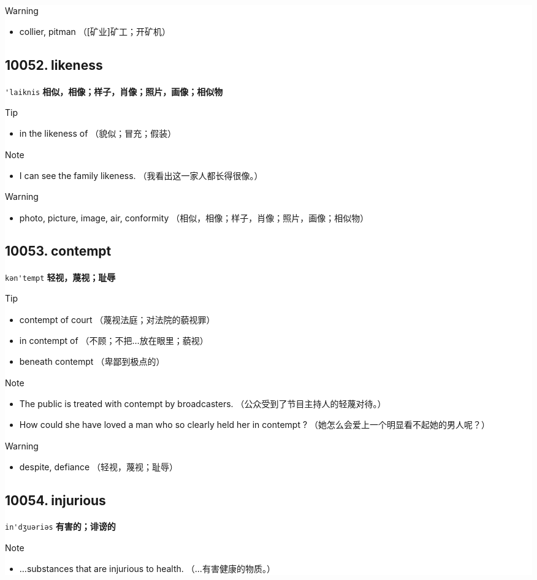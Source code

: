 > [!WARNING]
>
> - collier, pitman （[矿业]矿工；开矿机）
>

## 10052. likeness

`'laiknis`  **相似，相像；样子，肖像；照片，画像；相似物**

> [!TIP]
>
> - in the likeness of （貌似；冒充；假装）
>

> [!NOTE]
>
> - I can see the family likeness. （我看出这一家人都长得很像。）
>

> [!WARNING]
>
> - photo, picture, image, air, conformity （相似，相像；样子，肖像；照片，画像；相似物）
>

## 10053. contempt

`kən'tempt`  **轻视，蔑视；耻辱**

> [!TIP]
>
> - contempt of court （蔑视法庭；对法院的藐视罪）
>
> - in contempt of （不顾；不把…放在眼里；藐视）
>
> - beneath contempt （卑鄙到极点的）
>

> [!NOTE]
>
> - The public is treated with contempt by broadcasters. （公众受到了节目主持人的轻蔑对待。）
>
> - How could she have loved a man who so clearly held her in contempt ? （她怎么会爱上一个明显看不起她的男人呢？）
>

> [!WARNING]
>
> - despite, defiance （轻视，蔑视；耻辱）
>

## 10054. injurious

`in'dʒuəriəs`  **有害的；诽谤的**

> [!NOTE]
>
> - ...substances that are injurious to health. （...有害健康的物质。）
>
